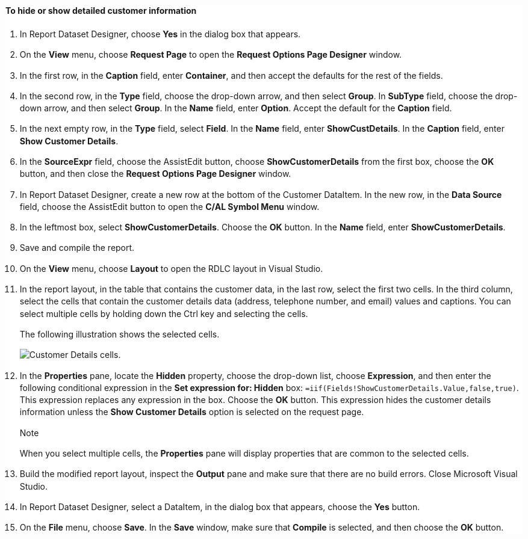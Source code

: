 #### To hide or show detailed customer information  

1.  In Report Dataset Designer, choose **Yes** in the dialog box that appears.  

2.  On the **View** menu, choose **Request Page** to open the **Request Options Page Designer** window.  

3.  In the first row, in the **Caption** field, enter **Container**, and then accept the defaults for the rest of the fields.  

4.  In the second row, in the **Type** field, choose the drop-down arrow, and then select **Group**. In **SubType** field, choose the drop-down arrow, and then select **Group**. In the **Name** field, enter **Option**. Accept the default for the **Caption** field.  

5.  In the next empty row, in the **Type** field, select **Field**. In the **Name** field, enter **ShowCustDetails**. In the **Caption** field, enter **Show Customer Details**.  

6.  In the **SourceExpr** field, choose the AssistEdit button, choose **ShowCustomerDetails** from the first box, choose the **OK** button, and then close the **Request Options Page Designer** window.  

7.  In Report Dataset Designer, create a new row at the bottom of the Customer DataItem. In the new row, in the **Data Source** field, choose the AssistEdit button to open the **C/AL Symbol Menu** window.  

8.  In the leftmost box, select **ShowCustomerDetails**. Choose the **OK** button. In the **Name** field, enter **ShowCustomerDetails**.  

9. Save and compile the report.  

10. On the **View** menu, choose **Layout** to open the RDLC layout in Visual Studio.  

11. In the report layout, in the table that contains the customer data, in the last row, select the first two cells. In the third column, select the cells that contain the customer details data \(address, telephone number, and email\) values and captions. You can select multiple cells by holding down the Ctrl key and selecting the cells.  

     The following illustration shows the selected cells.  

     ![Customer Details cells.](media/MicrosoftDynamicsNAV_CustDetailCells.jpg "MicrosoftDynamicsNAV\_CustDetailCells")  

12. In the **Properties** pane, locate the **Hidden** property, choose the drop-down list, choose **Expression**, and then enter the following conditional expression in the **Set expression for: Hidden** box: `=iif(Fields!ShowCustomerDetails.Value,false,true)`. This expression replaces any expression in the box. Choose the **OK** button. This expression hides the customer details information unless the **Show Customer Details** option is selected on the request page.  

    > [!NOTE]  
    >  When you select multiple cells, the **Properties** pane will display properties that are common to the selected cells.  

13. Build the modified report layout, inspect the **Output** pane and make sure that there are no build errors. Close Microsoft Visual Studio.  

14. In Report Dataset Designer, select a DataItem, in the dialog box that appears, choose the **Yes** button.  

15. On the **File** menu, choose **Save**. In the **Save** window, make sure that **Compile** is selected, and then choose the **OK** button.  
